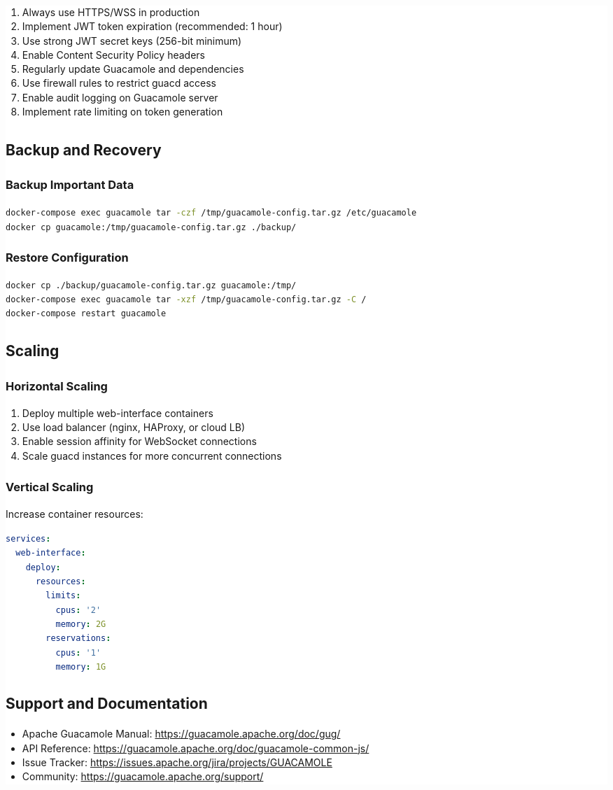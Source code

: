 1. Always use HTTPS/WSS in production
2. Implement JWT token expiration (recommended: 1 hour)
3. Use strong JWT secret keys (256-bit minimum)
4. Enable Content Security Policy headers
5. Regularly update Guacamole and dependencies
6. Use firewall rules to restrict guacd access
7. Enable audit logging on Guacamole server
8. Implement rate limiting on token generation

## Backup and Recovery

### Backup Important Data

```bash
docker-compose exec guacamole tar -czf /tmp/guacamole-config.tar.gz /etc/guacamole
docker cp guacamole:/tmp/guacamole-config.tar.gz ./backup/
```

### Restore Configuration

```bash
docker cp ./backup/guacamole-config.tar.gz guacamole:/tmp/
docker-compose exec guacamole tar -xzf /tmp/guacamole-config.tar.gz -C /
docker-compose restart guacamole
```

## Scaling

### Horizontal Scaling

1. Deploy multiple web-interface containers
2. Use load balancer (nginx, HAProxy, or cloud LB)
3. Enable session affinity for WebSocket connections
4. Scale guacd instances for more concurrent connections

### Vertical Scaling

Increase container resources:

```yaml
services:
  web-interface:
    deploy:
      resources:
        limits:
          cpus: '2'
          memory: 2G
        reservations:
          cpus: '1'
          memory: 1G
```

## Support and Documentation

- Apache Guacamole Manual: https://guacamole.apache.org/doc/gug/
- API Reference: https://guacamole.apache.org/doc/guacamole-common-js/
- Issue Tracker: https://issues.apache.org/jira/projects/GUACAMOLE
- Community: https://guacamole.apache.org/support/
